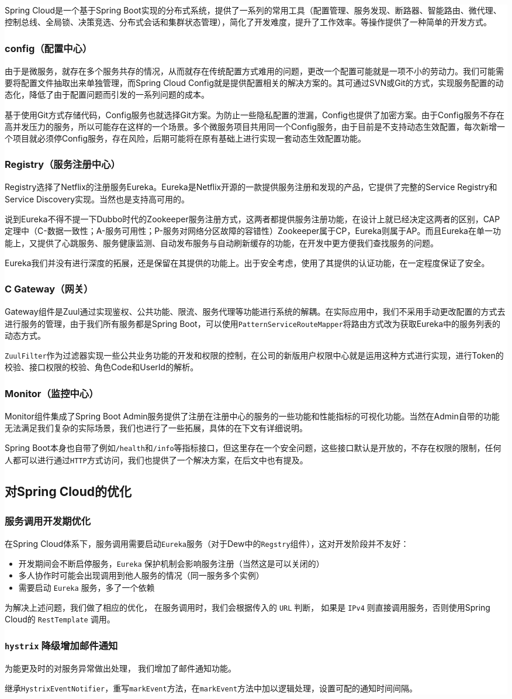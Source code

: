 Spring Cloud是一个基于Spring Boot实现的分布式系统，提供了一系列的常用工具（配置管理、服务发现、断路器、智能路由、微代理、控制总线、全局锁、决策竞选、分布式会话和集群状态管理），简化了开发难度，提升了工作效率。等操作提供了一种简单的开发方式。
### config（配置中心）

由于是微服务，就存在多个服务共存的情况，从而就存在传统配置方式难用的问题，更改一个配置可能就是一项不小的劳动力。我们可能需要将配置文件抽取出来单独管理，而Spring Cloud Config就是提供配置相关的解决方案的。其可通过SVN或Git的方式，实现服务配置的动态化，降低了由于配置问题而引发的一系列问题的成本。

基于使用Git方式存储代码，Config服务也就选择Git方案。为防止一些隐私配置的泄漏，Config也提供了加密方案。由于Config服务不存在高并发压力的服务，所以可能存在这样的一个场景。多个微服务项目共用同一个Config服务，由于目前是不支持动态生效配置，每次新增一个项目就必须停Config服务，存在风险，后期可能将在原有基础上进行实现一套动态生效配置功能。

### Registry（服务注册中心）

Registry选择了Netflix的注册服务Eureka。Eureka是Netflix开源的一款提供服务注册和发现的产品，它提供了完整的Service Registry和Service Discovery实现。当然也是支持高可用的。

说到Eureka不得不提一下Dubbo时代的Zookeeper服务注册方式，这两者都提供服务注册功能，在设计上就已经决定这两者的区别，CAP定理中（C-数据一致性；A-服务可用性；P-服务对网络分区故障的容错性）Zookeeper属于CP，Eureka则属于AP。而且Eureka在单一功能上，又提供了心跳服务、服务健康监测、自动发布服务与自动刷新缓存的功能，在开发中更方便我们查找服务的问题。

Eureka我们并没有进行深度的拓展，还是保留在其提供的功能上。出于安全考虑，使用了其提供的认证功能，在一定程度保证了安全。

### C Gateway（网关）

Gateway组件是Zuul通过实现鉴权、公共功能、限流、服务代理等功能进行系统的解耦。在实际应用中，我们不采用手动更改配置的方式去进行服务的管理，由于我们所有服务都是Spring Boot，可以使用`PatternServiceRouteMapper`将路由方式改为获取Eureka中的服务列表的动态方式。

`ZuulFilter`作为过滤器实现一些公共业务功能的开发和权限的控制，在公司的新版用户权限中心就是运用这种方式进行实现，进行Token的校验、接口权限的校验、角色Code和UserId的解析。

### Monitor（监控中心）

Monitor组件集成了Spring Boot Admin服务提供了注册在注册中心的服务的一些功能和性能指标的可视化功能。当然在Admin自带的功能无法满足我们复杂的实际场景，我们也进行了一些拓展，具体的在下文有详细说明。

Spring Boot本身也自带了例如`/health`和`/info`等指标接口，但这里存在一个安全问题，这些接口默认是开放的，不存在权限的限制，任何人都可以进行通过`HTTP`方式访问，我们也提供了一个解决方案，在后文中也有提及。

## 对Spring Cloud的优化


### 服务调用开发期优化

在Spring Cloud体系下，服务调用需要启动`Eureka`服务（对于Dew中的`Regstry`组件），这对开发阶段并不友好：

* 开发期间会不断启停服务，`Eureka` 保护机制会影响服务注册（当然这是可以关闭的）
* 多人协作时可能会出现调用到他人服务的情况（同一服务多个实例）
* 需要启动 `Eureka` 服务，多了一个依赖

为解决上述问题，我们做了相应的优化，
在服务调用时，我们会根据传入的 `URL` 判断，
如果是 `IPv4` 则直接调用服务，否则使用Spring Cloud的 `RestTemplate` 调用。

### `hystrix` 降级增加邮件通知


 为能更及时的对服务异常做出处理， 我们增加了邮件通知功能。

继承`HystrixEventNotifier`，重写`markEvent`方法，在`markEvent`方法中加以逻辑处理，设置可配的通知时间间隔。
